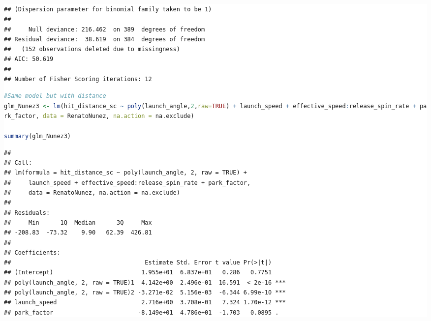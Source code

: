     ## (Dispersion parameter for binomial family taken to be 1)
    ## 
    ##     Null deviance: 216.462  on 389  degrees of freedom
    ## Residual deviance:  38.619  on 384  degrees of freedom
    ##   (152 observations deleted due to missingness)
    ## AIC: 50.619
    ## 
    ## Number of Fisher Scoring iterations: 12

``` r
#Same model but with distance
glm_Nunez3 <- lm(hit_distance_sc ~ poly(launch_angle,2,raw=TRUE) + launch_speed + effective_speed:release_spin_rate + park_factor, data = RenatoNunez, na.action = na.exclude)

summary(glm_Nunez3)
```

    ## 
    ## Call:
    ## lm(formula = hit_distance_sc ~ poly(launch_angle, 2, raw = TRUE) + 
    ##     launch_speed + effective_speed:release_spin_rate + park_factor, 
    ##     data = RenatoNunez, na.action = na.exclude)
    ## 
    ## Residuals:
    ##     Min      1Q  Median      3Q     Max 
    ## -208.83  -73.32    9.90   62.39  426.81 
    ## 
    ## Coefficients:
    ##                                      Estimate Std. Error t value Pr(>|t|)    
    ## (Intercept)                         1.955e+01  6.837e+01   0.286   0.7751    
    ## poly(launch_angle, 2, raw = TRUE)1  4.142e+00  2.496e-01  16.591  < 2e-16 ***
    ## poly(launch_angle, 2, raw = TRUE)2 -3.271e-02  5.156e-03  -6.344 6.99e-10 ***
    ## launch_speed                        2.716e+00  3.708e-01   7.324 1.70e-12 ***
    ## park_factor                        -8.149e+01  4.786e+01  -1.703   0.0895 .  